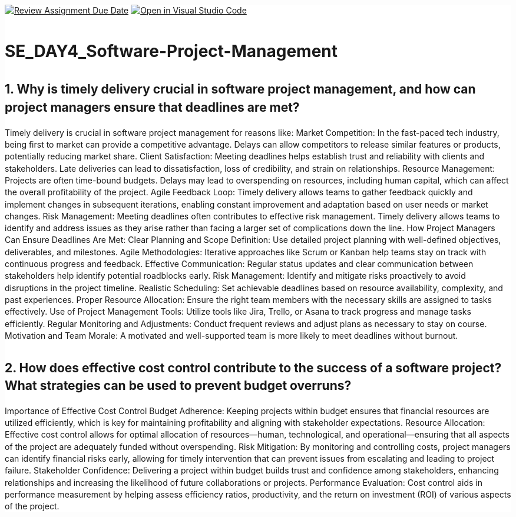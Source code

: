 [![Review Assignment Due Date](https://classroom.github.com/assets/deadline-readme-button-22041afd0340ce965d47ae6ef1cefeee28c7c493a6346c4f15d667ab976d596c.svg)](https://classroom.github.com/a/9pw6JKcu)
[![Open in Visual Studio Code](https://classroom.github.com/assets/open-in-vscode-2e0aaae1b6195c2367325f4f02e2d04e9abb55f0b24a779b69b11b9e10269abc.svg)](https://classroom.github.com/online_ide?assignment_repo_id=18500692&assignment_repo_type=AssignmentRepo)
# SE_DAY4_Software-Project-Management
## 1. Why is timely delivery crucial in software project management, and how can project managers ensure that deadlines are met?
Timely delivery is crucial in software project management for reasons like:
Market Competition: In the fast-paced tech industry, being first to market can provide a competitive advantage. Delays can allow competitors to release similar features or products, potentially reducing market share.
Client Satisfaction: Meeting deadlines helps establish trust and reliability with clients and stakeholders. Late deliveries can lead to dissatisfaction, loss of credibility, and strain on relationships.
Resource Management: Projects are often time-bound budgets. Delays may lead to overspending on resources, including human capital, which can affect the overall profitability of the project.
Agile Feedback Loop: Timely delivery allows teams to gather feedback quickly and implement changes in subsequent iterations, enabling constant improvement and adaptation based on user needs or market changes.
Risk Management: Meeting deadlines often contributes to effective risk management. Timely delivery allows teams to identify and address issues as they arise rather than facing a larger set of complications down the line.
How Project Managers Can Ensure Deadlines Are Met:
Clear Planning and Scope Definition: Use detailed project planning with well-defined objectives, deliverables, and milestones.
Agile Methodologies: Iterative approaches like Scrum or Kanban help teams stay on track with continuous progress and feedback.
Effective Communication: Regular status updates and clear communication between stakeholders help identify potential roadblocks early.
Risk Management: Identify and mitigate risks proactively to avoid disruptions in the project timeline.
Realistic Scheduling: Set achievable deadlines based on resource availability, complexity, and past experiences.
Proper Resource Allocation: Ensure the right team members with the necessary skills are assigned to tasks effectively.
Use of Project Management Tools: Utilize tools like Jira, Trello, or Asana to track progress and manage tasks efficiently.
Regular Monitoring and Adjustments: Conduct frequent reviews and adjust plans as necessary to stay on course.
Motivation and Team Morale: A motivated and well-supported team is more likely to meet deadlines without burnout.
## 2. How does effective cost control contribute to the success of a software project? What strategies can be used to prevent budget overruns?
Importance of Effective Cost Control
Budget Adherence: Keeping projects within budget ensures that financial resources are utilized efficiently, which is key for maintaining profitability and aligning with stakeholder expectations.
Resource Allocation: Effective cost control allows for optimal allocation of resources—human, technological, and operational—ensuring that all aspects of the project are adequately funded without overspending.
Risk Mitigation: By monitoring and controlling costs, project managers can identify financial risks early, allowing for timely intervention that can prevent issues from escalating and leading to project failure.
Stakeholder Confidence: Delivering a project within budget builds trust and confidence among stakeholders, enhancing relationships and increasing the likelihood of future collaborations or projects.
Performance Evaluation: Cost control aids in performance measurement by helping assess efficiency ratios, productivity, and the return on investment (ROI) of various aspects of the project.